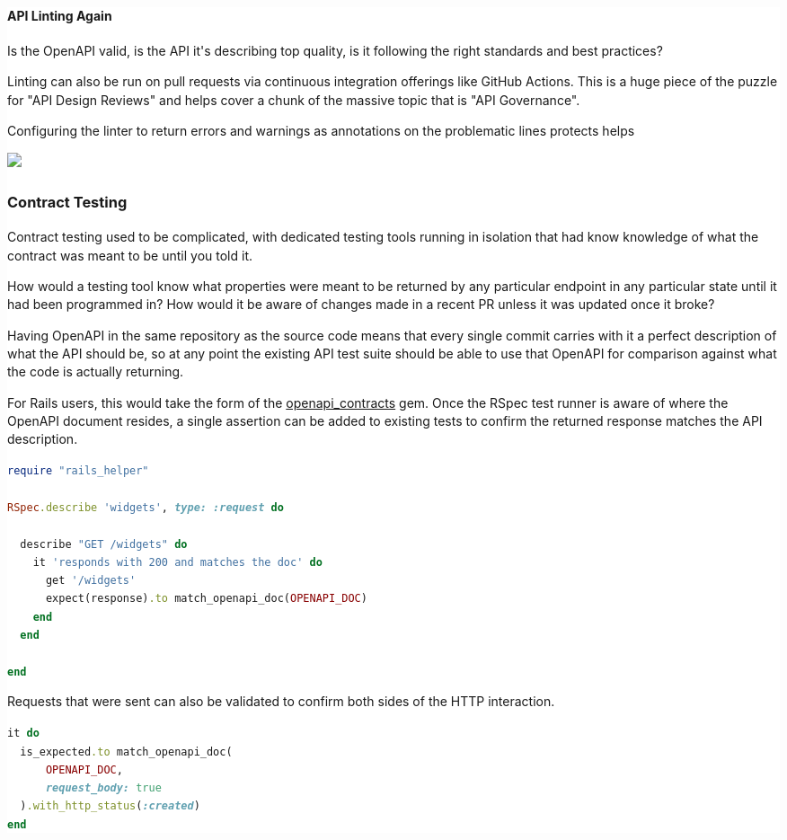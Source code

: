 #### API Linting Again 

Is the OpenAPI valid, is the API it's describing top quality, is it following the right standards and best practices? 

Linting can also be run on pull requests via continuous integration offerings like GitHub Actions. This is a huge piece of the puzzle for "API Design Reviews" and helps cover a chunk of the massive topic that is "API Governance".

Configuring the linter to return errors and warnings as annotations on the problematic lines protects helps 

![](/images/guides/the-perfect-modern-openapi-workflow/vacuum-annotations.png)


### Contract Testing

Contract testing used to be complicated, with dedicated testing tools running in isolation that had know knowledge of what the contract was meant to be until you told it. 

How would a testing tool know what properties were meant to be returned by any particular endpoint in any particular state until it had been programmed in? How would it be aware of changes made in a recent PR unless it was updated once it broke?

Having OpenAPI in the same repository as the source code means that every single commit carries with it a perfect description of what the API should be, so at any point the existing API test suite should be able to use that OpenAPI for comparison against what the code is actually returning. 

For Rails users, this would take the form of the [openapi_contracts](https://rubygems.org/gems/openapi_contracts) gem. Once the RSpec test runner is aware of where the OpenAPI document resides, a single assertion can be added to existing tests to confirm the returned response matches the API description.

```ruby
require "rails_helper"

RSpec.describe 'widgets', type: :request do
  
  describe "GET /widgets" do
    it 'responds with 200 and matches the doc' do
      get '/widgets'
      expect(response).to match_openapi_doc(OPENAPI_DOC)
    end
  end

end
```

Requests that were sent can also be validated to confirm both sides of the HTTP interaction.

```ruby
it do
  is_expected.to match_openapi_doc(
	  OPENAPI_DOC,
	  request_body: true
  ).with_http_status(:created)
end
```
